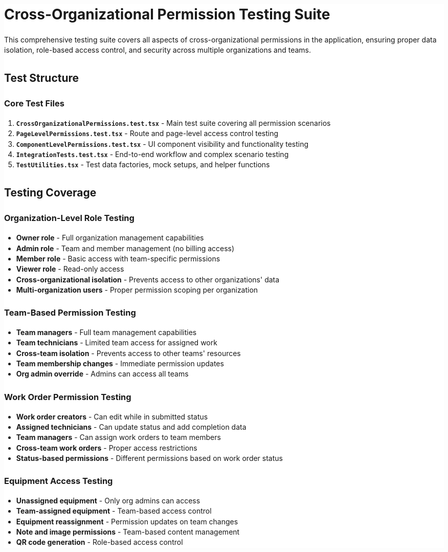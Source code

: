 # Cross-Organizational Permission Testing Suite

This comprehensive testing suite covers all aspects of cross-organizational permissions in the application, ensuring proper data isolation, role-based access control, and security across multiple organizations and teams.

## Test Structure

### Core Test Files

1. **`CrossOrganizationalPermissions.test.tsx`** - Main test suite covering all permission scenarios
2. **`PageLevelPermissions.test.tsx`** - Route and page-level access control testing
3. **`ComponentLevelPermissions.test.tsx`** - UI component visibility and functionality testing
4. **`IntegrationTests.test.tsx`** - End-to-end workflow and complex scenario testing
5. **`TestUtilities.tsx`** - Test data factories, mock setups, and helper functions

## Testing Coverage

### Organization-Level Role Testing
- **Owner role** - Full organization management capabilities
- **Admin role** - Team and member management (no billing access)
- **Member role** - Basic access with team-specific permissions
- **Viewer role** - Read-only access
- **Cross-organizational isolation** - Prevents access to other organizations' data
- **Multi-organization users** - Proper permission scoping per organization

### Team-Based Permission Testing
- **Team managers** - Full team management capabilities
- **Team technicians** - Limited team access for assigned work
- **Cross-team isolation** - Prevents access to other teams' resources
- **Team membership changes** - Immediate permission updates
- **Org admin override** - Admins can access all teams

### Work Order Permission Testing
- **Work order creators** - Can edit while in submitted status
- **Assigned technicians** - Can update status and add completion data
- **Team managers** - Can assign work orders to team members
- **Cross-team work orders** - Proper access restrictions
- **Status-based permissions** - Different permissions based on work order status

### Equipment Access Testing
- **Unassigned equipment** - Only org admins can access
- **Team-assigned equipment** - Team-based access control
- **Equipment reassignment** - Permission updates on team changes
- **Note and image permissions** - Team-based content management
- **QR code generation** - Role-based access control
